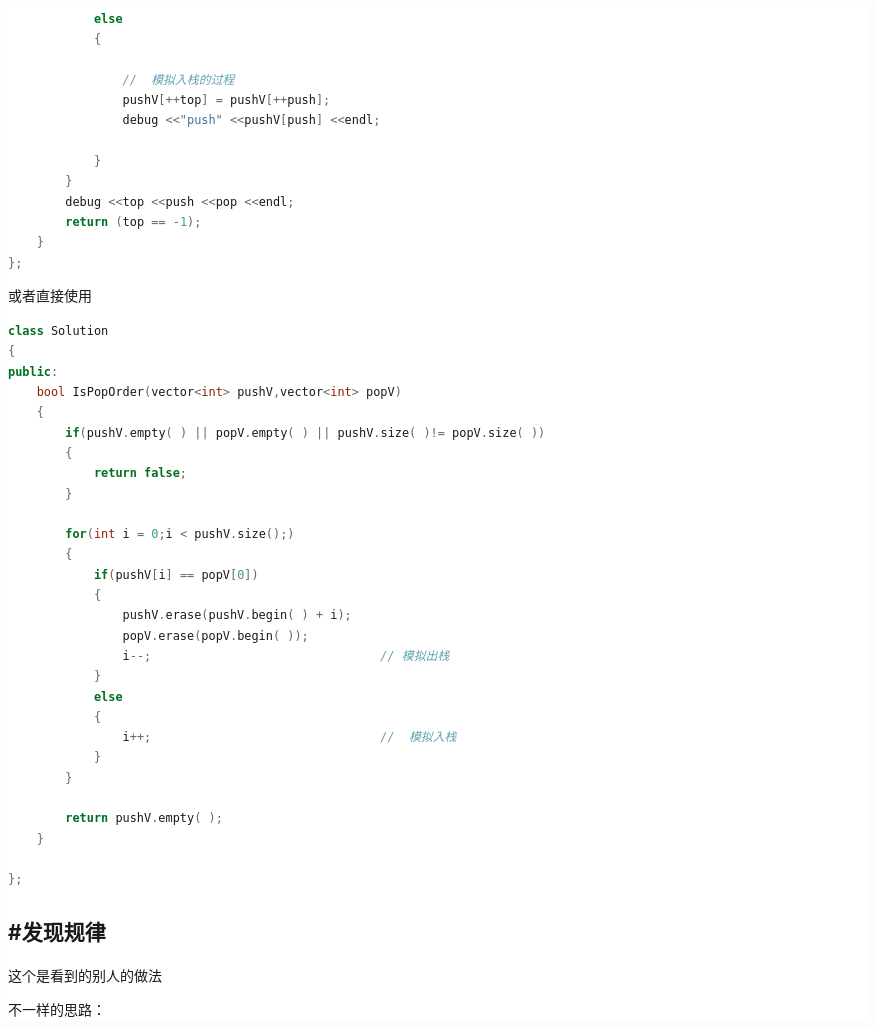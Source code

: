 ```cpp
            else
            {

                //  模拟入栈的过程
                pushV[++top] = pushV[++push];
                debug <<"push" <<pushV[push] <<endl;

            }
        }
        debug <<top <<push <<pop <<endl;
        return (top == -1);
    }
};
```

或者直接使用
```cpp
class Solution
{
public:
    bool IsPopOrder(vector<int> pushV,vector<int> popV)
    {
        if(pushV.empty( ) || popV.empty( ) || pushV.size( )!= popV.size( ))
        {
            return false;
        }

        for(int i = 0;i < pushV.size();)
        {
            if(pushV[i] == popV[0])
            {
                pushV.erase(pushV.begin( ) + i);
                popV.erase(popV.begin( ));
                i--;                                // 模拟出栈
            }
            else
            {
                i++;                                //  模拟入栈
            }
        }

        return pushV.empty( );
    }

};
```

#发现规律
-------
这个是看到的别人的做法

不一样的思路：
